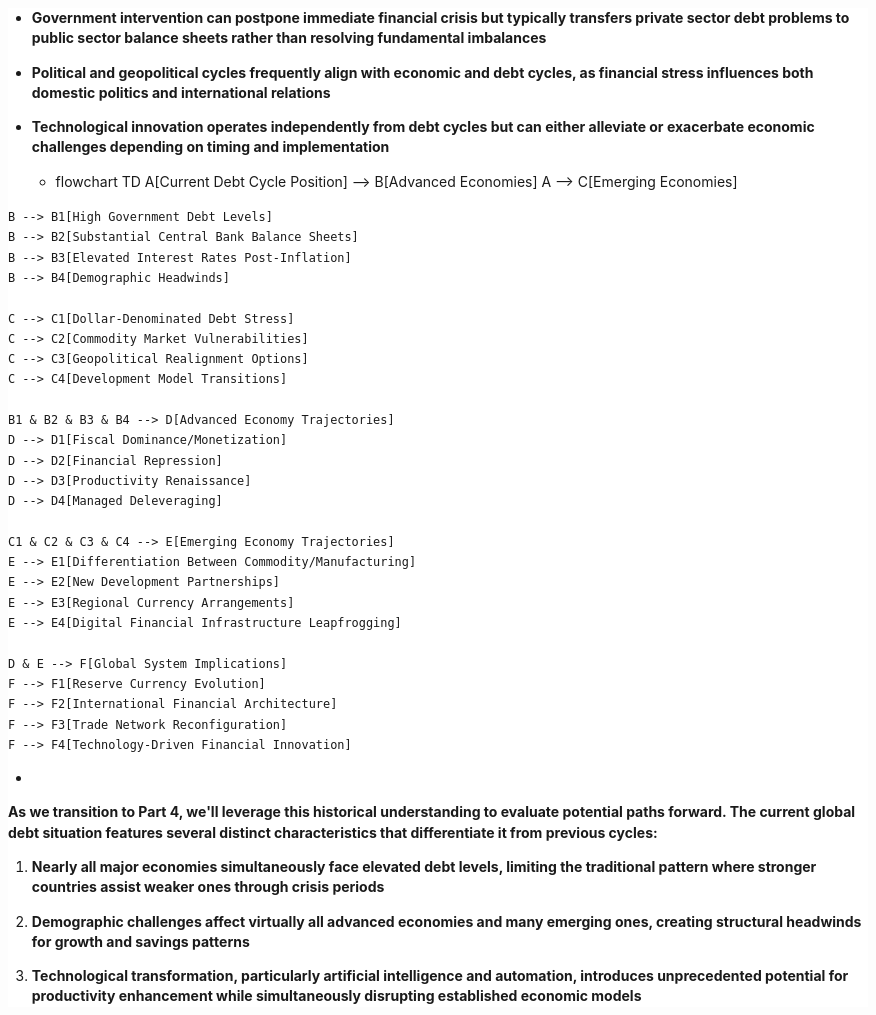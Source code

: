 - **Government intervention can postpone immediate financial crisis but typically transfers private sector debt problems to public sector balance sheets rather than resolving fundamental imbalances**
    
- **Political and geopolitical cycles frequently align with economic and debt cycles, as financial stress influences both domestic politics and international relations**
    
- **Technological innovation operates independently from debt cycles but can either alleviate or exacerbate economic challenges depending on timing and implementation**
    

  -  flowchart TD A[Current Debt Cycle Position] --> B[Advanced Economies] A --> C[Emerging Economies]

```
B --> B1[High Government Debt Levels]
B --> B2[Substantial Central Bank Balance Sheets]
B --> B3[Elevated Interest Rates Post-Inflation]
B --> B4[Demographic Headwinds]

C --> C1[Dollar-Denominated Debt Stress]
C --> C2[Commodity Market Vulnerabilities]
C --> C3[Geopolitical Realignment Options]
C --> C4[Development Model Transitions]

B1 & B2 & B3 & B4 --> D[Advanced Economy Trajectories]
D --> D1[Fiscal Dominance/Monetization]
D --> D2[Financial Repression]
D --> D3[Productivity Renaissance]
D --> D4[Managed Deleveraging]

C1 & C2 & C3 & C4 --> E[Emerging Economy Trajectories]
E --> E1[Differentiation Between Commodity/Manufacturing]
E --> E2[New Development Partnerships]
E --> E3[Regional Currency Arrangements]
E --> E4[Digital Financial Infrastructure Leapfrogging]

D & E --> F[Global System Implications]
F --> F1[Reserve Currency Evolution]
F --> F2[International Financial Architecture]
F --> F3[Trade Network Reconfiguration]
F --> F4[Technology-Driven Financial Innovation]
```

  - 

**As we transition to Part 4, we'll leverage this historical understanding to evaluate potential paths forward. The current global debt situation features several distinct characteristics that differentiate it from previous cycles:**

1. **Nearly all major economies simultaneously face elevated debt levels, limiting the traditional pattern where stronger countries assist weaker ones through crisis periods**
    
2. **Demographic challenges affect virtually all advanced economies and many emerging ones, creating structural headwinds for growth and savings patterns**
    
3. **Technological transformation, particularly artificial intelligence and automation, introduces unprecedented potential for productivity enhancement while simultaneously disrupting established economic models**
    